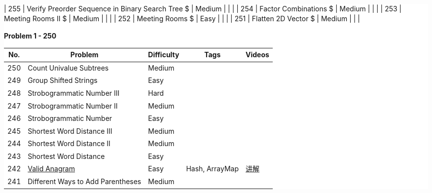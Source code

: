 | 255                                                                                    | Verify Preorder Sequence in Binary Search Tree $                                                                                                                                                                                            | Medium         |                                     |                                      |
| 254                                                                                    | Factor Combinations $                                                                                                                                                                                                                       | Medium         |                                     |                                      |
| 253                                                                                    | Meeting Rooms II $                                                                                                                                                                                                                          | Medium         |                                     |                                      |
| 252                                                                                    | Meeting Rooms $                                                                                                                                                                                                                             | Easy           |                                     |                                      |
| 251                                                                                    | Flatten 2D Vector $                                                                                                                                                                                                                         | Medium         |                                     |                                      |

**Problem 1 - 250**

| No. | Problem                                                                                                                                                                 | Difficulty | Tags                            | Videos                                                                      |
| --- | ----------------------------------------------------------------------------------------------------------------------------------------------------------------------- | ---------- | ------------------------------- | --------------------------------------------------------------------------- |
| 250 | Count Univalue Subtrees                                                                                                                                                 | Medium     |                                 |                                                                             |
| 249 | Group Shifted Strings                                                                                                                                                   | Easy       |                                 |                                                                             |
| 248 | Strobogrammatic Number III                                                                                                                                              | Hard       |                                 |                                                                             |
| 247 | Strobogrammatic Number II                                                                                                                                               | Medium     |                                 |                                                                             |
| 246 | Strobogrammatic Number                                                                                                                                                  | Easy       |                                 |                                                                             |
| 245 | Shortest Word Distance III                                                                                                                                              | Medium     |                                 |                                                                             |
| 244 | Shortest Word Distance II                                                                                                                                               | Medium     |                                 |                                                                             |
| 243 | Shortest Word Distance                                                                                                                                                  | Easy       |                                 |                                                                             |
| 242 | [Valid Anagram](src/hash/ValidAnagram.ts)                                                                                                                               | Easy       | Hash, ArrayMap                  | [讲解](https://youtu.be/PaqSyN63kB8)                                        |
| 241 | Different Ways to Add Parentheses                                                                                                                                       | Medium     |                                 |                                                                             |